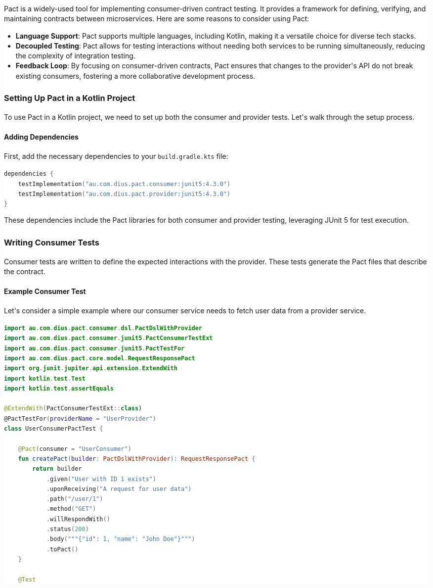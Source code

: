 Pact is a widely-used tool for implementing consumer-driven contract testing. It provides a framework for defining, verifying, and maintaining contracts between microservices. Here are some reasons to consider using Pact:

- **Language Support**: Pact supports multiple languages, including Kotlin, making it a versatile choice for diverse tech stacks.
- **Decoupled Testing**: Pact allows for testing interactions without needing both services to be running simultaneously, reducing the complexity of integration testing.
- **Feedback Loop**: By focusing on consumer-driven contracts, Pact ensures that changes to the provider's API do not break existing consumers, fostering a more collaborative development process.

### Setting Up Pact in a Kotlin Project

To use Pact in a Kotlin project, we need to set up both the consumer and provider tests. Let's walk through the setup process.

#### Adding Dependencies

First, add the necessary dependencies to your `build.gradle.kts` file:

```kotlin
dependencies {
    testImplementation("au.com.dius.pact.consumer:junit5:4.3.0")
    testImplementation("au.com.dius.pact.provider:junit5:4.3.0")
}
```

These dependencies include the Pact libraries for both consumer and provider testing, leveraging JUnit 5 for test execution.

### Writing Consumer Tests

Consumer tests are written to define the expected interactions with the provider. These tests generate the Pact files that describe the contract.

#### Example Consumer Test

Let's consider a simple example where our consumer service needs to fetch user data from a provider service.

```kotlin
import au.com.dius.pact.consumer.dsl.PactDslWithProvider
import au.com.dius.pact.consumer.junit5.PactConsumerTestExt
import au.com.dius.pact.consumer.junit5.PactTestFor
import au.com.dius.pact.core.model.RequestResponsePact
import org.junit.jupiter.api.extension.ExtendWith
import kotlin.test.Test
import kotlin.test.assertEquals

@ExtendWith(PactConsumerTestExt::class)
@PactTestFor(providerName = "UserProvider")
class UserConsumerPactTest {

    @Pact(consumer = "UserConsumer")
    fun createPact(builder: PactDslWithProvider): RequestResponsePact {
        return builder
            .given("User with ID 1 exists")
            .uponReceiving("A request for user data")
            .path("/user/1")
            .method("GET")
            .willRespondWith()
            .status(200)
            .body("""{"id": 1, "name": "John Doe"}""")
            .toPact()
    }

    @Test
```